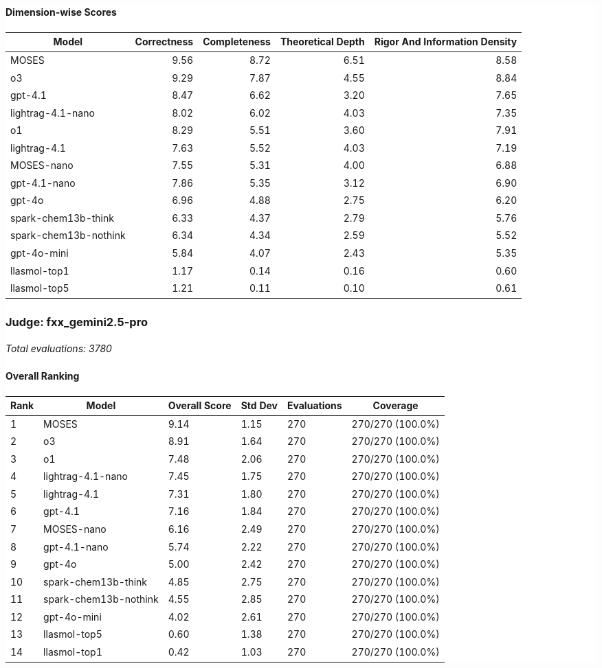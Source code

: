 #### Dimension-wise Scores

| Model | Correctness | Completeness | Theoretical Depth | Rigor And Information Density |
|-------|-------:|-------:|-------:|-------:|
| MOSES | 9.56 | 8.72 | 6.51 | 8.58 |
| o3 | 9.29 | 7.87 | 4.55 | 8.84 |
| gpt-4.1 | 8.47 | 6.62 | 3.20 | 7.65 |
| lightrag-4.1-nano | 8.02 | 6.02 | 4.03 | 7.35 |
| o1 | 8.29 | 5.51 | 3.60 | 7.91 |
| lightrag-4.1 | 7.63 | 5.52 | 4.03 | 7.19 |
| MOSES-nano | 7.55 | 5.31 | 4.00 | 6.88 |
| gpt-4.1-nano | 7.86 | 5.35 | 3.12 | 6.90 |
| gpt-4o | 6.96 | 4.88 | 2.75 | 6.20 |
| spark-chem13b-think | 6.33 | 4.37 | 2.79 | 5.76 |
| spark-chem13b-nothink | 6.34 | 4.34 | 2.59 | 5.52 |
| gpt-4o-mini | 5.84 | 4.07 | 2.43 | 5.35 |
| llasmol-top1 | 1.17 | 0.14 | 0.16 | 0.60 |
| llasmol-top5 | 1.21 | 0.11 | 0.10 | 0.61 |

### Judge: fxx_gemini2.5-pro

*Total evaluations: 3780*

#### Overall Ranking

| Rank | Model | Overall Score | Std Dev | Evaluations | Coverage |
|------|-------|---------------|---------|-------------|----------|
| 1 | MOSES | 9.14 | 1.15 | 270 | 270/270 (100.0%) |
| 2 | o3 | 8.91 | 1.64 | 270 | 270/270 (100.0%) |
| 3 | o1 | 7.48 | 2.06 | 270 | 270/270 (100.0%) |
| 4 | lightrag-4.1-nano | 7.45 | 1.75 | 270 | 270/270 (100.0%) |
| 5 | lightrag-4.1 | 7.31 | 1.80 | 270 | 270/270 (100.0%) |
| 6 | gpt-4.1 | 7.16 | 1.84 | 270 | 270/270 (100.0%) |
| 7 | MOSES-nano | 6.16 | 2.49 | 270 | 270/270 (100.0%) |
| 8 | gpt-4.1-nano | 5.74 | 2.22 | 270 | 270/270 (100.0%) |
| 9 | gpt-4o | 5.00 | 2.42 | 270 | 270/270 (100.0%) |
| 10 | spark-chem13b-think | 4.85 | 2.75 | 270 | 270/270 (100.0%) |
| 11 | spark-chem13b-nothink | 4.55 | 2.85 | 270 | 270/270 (100.0%) |
| 12 | gpt-4o-mini | 4.02 | 2.61 | 270 | 270/270 (100.0%) |
| 13 | llasmol-top5 | 0.60 | 1.38 | 270 | 270/270 (100.0%) |
| 14 | llasmol-top1 | 0.42 | 1.03 | 270 | 270/270 (100.0%) |
